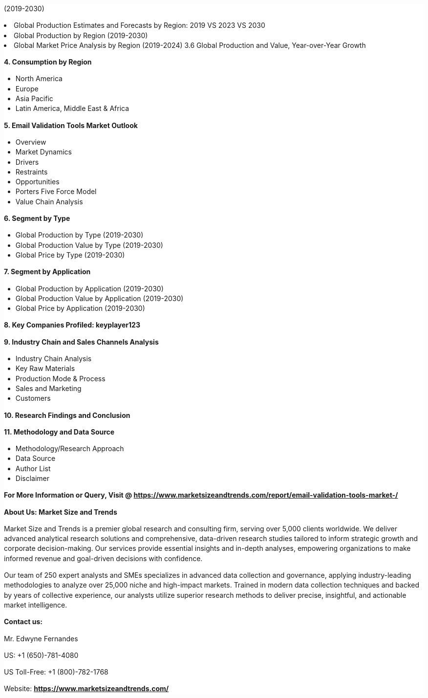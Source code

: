 (2019-2030)</li><li>Global Production Estimates and Forecasts by Region: 2019 VS 2023 VS 2030</li><li>Global Production by Region (2019-2030)</li><li>Global Market Price Analysis by Region (2019-2024) 3.6 Global Production and Value, Year-over-Year Growth</li></ul><p><strong>4. Consumption by Region</strong></p><ul><li>North America</li><li>Europe</li><li>Asia Pacific</li><li>Latin America, Middle East &amp; Africa</li></ul><p><strong>5. Email Validation Tools Market Outlook</strong></p><ul><li>Overview</li><li>Market Dynamics</li><li>Drivers</li><li>Restraints</li><li>Opportunities</li><li>Porters Five Force Model</li><li>Value Chain Analysis&nbsp;</li></ul><p><strong>6. Segment by Type</strong></p><ul><li>Global Production by Type (2019-2030)</li><li>Global Production Value by Type (2019-2030)</li><li>Global Price by Type (2019-2030)</li></ul><p><strong>7. Segment by Application</strong></p><ul><li>Global Production by Application (2019-2030)</li><li>Global Production Value by Application (2019-2030)</li><li>Global Price by Application (2019-2030)</li></ul><p><strong>8. Key Companies Profiled: keyplayer123</strong></p><p><strong>9. Industry Chain and Sales Channels Analysis</strong></p><ul><li>Industry Chain Analysis</li><li>Key Raw Materials</li><li>Production Mode &amp; Process</li><li>Sales and Marketing</li><li>Customers</li></ul><p><strong>10. Research Findings and Conclusion</strong></p><p><strong>11. Methodology and Data Source</strong></p><ul><li>Methodology/Research Approach</li><li>Data Source</li><li>Author List</li><li>Disclaimer</li></ul></p><p><strong>For More Information or Query, Visit @ <a href="https://www.marketsizeandtrends.com/report/email-validation-tools-market-/">https://www.marketsizeandtrends.com/report/email-validation-tools-market-/</a></strong></p><p><strong>About Us: Market Size and Trends</strong></p><p>Market Size and Trends is a premier global research and consulting firm, serving over 5,000 clients worldwide. We deliver advanced analytical research solutions and comprehensive, data-driven research studies tailored to inform strategic growth and corporate decision-making. Our services provide essential insights and in-depth analyses, empowering organizations to make informed revenue and goal-driven decisions with confidence.</p><p>Our team of 250 expert analysts and SMEs specializes in advanced data collection and governance, applying industry-leading methodologies to analyze over 25,000 niche and high-impact markets. Trained in modern data collection techniques and backed by years of collective experience, our analysts utilize superior research methods to deliver precise, insightful, and actionable market intelligence.</p><p><strong>Contact us:</strong></p><p>Mr. Edwyne Fernandes</p><p>US: +1 (650)-781-4080</p><p>US Toll-Free: +1 (800)-782-1768</p><p>Website: <strong><a href="https://www.marketsizeandtrends.com/">https://www.marketsizeandtrends.com/</a></strong></p>
